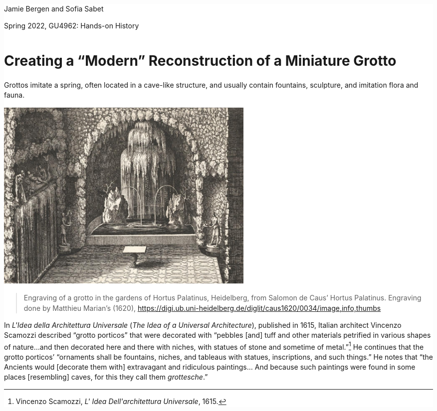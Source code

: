 Jamie Bergen and Sofia Sabet

Spring 2022, GU4962: Hands-on History

# Creating a “Modern” Reconstruction of a Miniature Grotto 

Grottos imitate a spring, often located in a cave-like structure, and
usually contain fountains, sculpture, and imitation flora and fauna.

<img src="./media-bergen+sabet/image23.jpg" style="width:5.00362in;height:3.68123in" />

> Engraving of a grotto in the gardens of Hortus Palatinus, Heidelberg, from Salomon de Caus’ Hortus Palatinus. Engraving done by Matthieu Marian’s (1620), [<u>https://digi.ub.uni-heidelberg.de/diglit/caus1620/0034/image,info,thumbs</u>](https://digi.ub.uni-heidelberg.de/diglit/caus1620/0034/image,info,thumbs)

In *L'Idea della Architettura Universale* (*The Idea of a Universal
Architecture*), published in 1615, Italian architect Vincenzo Scamozzi
described “grotto porticos” that were decorated with “pebbles \[and\]
tuff and other materials petrified in various shapes of nature…and then
decorated here and there with niches, with statues of stone and sometime
of metal.”[^1] He continues that the grotto porticos’ “ornaments shall be
fountains, niches, and tableaus with statues, inscriptions, and such
things.” He notes that “the Ancients would \[decorate them with\]
extravagant and ridiculous paintings… And because such paintings were
found in some places \[resembling\] caves, for this they call them
*grottesche*.”


[^1]: Vincenzo Scamozzi, *L' Idea Dell'architettura Universale*, 1615.
[^2]: Sebastiano Serlio, *Reigles generales de l’architecture, sur le cinq manieres d’edifices* (Paris: 1545), 66–67; and Miller, *Heavenly Caves*, 52, quoted in Reut Ullman, “Artificial Grottos,” in *Secrets of Craft and Nature in Renaissance France. A Digital Critical Edition and English Translation of BnF Ms. Fr. 640*, edited by Making and Knowing Project, Pamela H. Smith, Naomi Rosenkranz, Tianna Helena Uchacz, Tillmann Taape, Clément Godbarge, Sophie Pitman, Jenny Boulboullé, Joel Klein, Donna Bilak, Marc Smith, and Terry Catapano \*New York: Making and Knowing Project, 2020), <https://edition640.makingandknowing.org/#/essays/ann_063_fa_17>. DOI:<https://www.doi.org/10.7916/26md-x363>.
[^3]: Making and Knowing Project, Pamela H. Smith, Naomi Rosenkranz, Tianna Helena Uchacz, Tillmann Taape, Clément Godbarge, Sophie Pitman, Jenny Boulboullé, Joel Klein, Donna Bilak, Marc Smith, and Terry Catapano, eds., *Secrets of Craft and Nature in Renaissance France. A Digital Critical Edition and English Translation of BnF Ms. Fr. 640* (New York: Making and Knowing Project, 2020), [<u>https://edition640.makingandknowing.org/#/folios/118r/tl</u>](https://edition640.makingandknowing.org/#/folios/118r/tl).
[^4]: Flaminia Bardati, “La Grotte des Pins a Fontainebleau”, in *Artifici d’acque e giardini: la cultura delle grotte e dei ninfei in Italia e in Europa*, ed. Isabella Lapi Ballerini and Litta Medri (Florence: Centro Di, 1999).
[^5]: For all images of our process, see the Flickr Album [<u>https://www.flickr.com/photos/128418753@N06/albums/72177720299168770</u>](https://www.flickr.com/photos/128418753@N06/albums/72177720299168770).
[^6]: Ms. Fr. 640, fol. 130r, <https://edition640.makingandknowing.org/#/folios/130r/f/130r/tl>.
[^7]: Divya Anantharaman and Pamela H. Smith, “Animals Dried in an Oven.” In *Secrets of Craft and Nature in Renaissance France. A Digital Critical Edition and English Translation of BnF Ms. Fr. 640*, edited by Making and Knowing Project, Pamela H. Smith, Naomi Rosenkranz, Tianna Helena Uchacz, Tillmann Taape, Clément Godbarge, Sophie Pitman, Jenny Boulboullé, Joel Klein, Donna Bilak, Marc Smith, and Terry Catapano. New York: Making and Knowing Project, 2020. <https://edition640.makingandknowing.org/#/essays/ann_502_ad_20>.
[^8]: For this process, we referred to Ms. Fr. 640, fol. 29r ([<u>https://edition640.makingandknowing.org/#/folios/29r/f/29r/tl</u>](https://edition640.makingandknowing.org/#/folios/29r/f/29r/tl)), and the assignment sheet based on it: <https://cu-mkp.github.io/sandbox/docs/stucco-assignment.html>.
[^9]: Ullman, “Artificial Grottos,” [<u>https://edition640.makingandknowing.org/#/essays/ann_063_fa_17</u>](https://edition640.makingandknowing.org/#/essays/ann_063_fa_17).